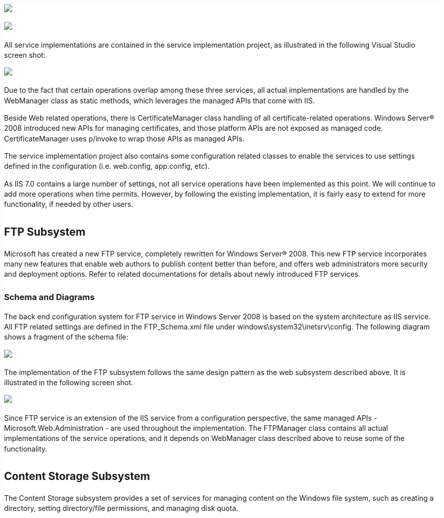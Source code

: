 [![](setting-up-components/_static/image19.jpg)](setting-up-components/_static/image17.jpg)

[![](setting-up-components/_static/image23.jpg)](setting-up-components/_static/image21.jpg)

All service implementations are contained in the service implementation project, as illustrated in the following Visual Studio screen shot:

[![](setting-up-components/_static/image27.jpg)](setting-up-components/_static/image25.jpg)

Due to the fact that certain operations overlap among these three services, all actual implementations are handled by the WebManager class as static methods, which leverages the managed APIs that come with IIS.

Beside Web related operations, there is CertificateManager class handling of all certificate-related operations. Windows Server® 2008 introduced new APIs for managing certificates, and those platform APIs are not exposed as managed code. CertificateManager uses p/invoke to wrap those APIs as managed APIs.

The service implementation project also contains some configuration related classes to enable the services to use settings defined in the configuration (i.e. web.config, app.config, etc).

As IIS 7.0 contains a large number of settings, not all service operations have been implemented as this point. We will continue to add more operations when time permits. However, by following the existing implementation, it is fairly easy to extend for more functionality, if needed by other users.

<a id="FTP"></a>

## FTP Subsystem

Microsoft has created a new FTP service, completely rewritten for Windows Server® 2008. This new FTP service incorporates many new features that enable web authors to publish content better than before, and offers web administrators more security and deployment options. Refer to related documentations for details about newly introduced FTP services.

### Schema and Diagrams

The back end configuration system for FTP service in Windows Server 2008 is based on the system architecture as IIS service. All FTP related settings are defined in the FTP\_Schema.xml file under windows\system32\inetsrv\config\. The following diagram shows a fragment of the schema file:

[![](setting-up-components/_static/image31.jpg)](setting-up-components/_static/image29.jpg)

The implementation of the FTP subsystem follows the same design pattern as the web subsystem described above. It is illustrated in the following screen shot.

[![](setting-up-components/_static/image35.jpg)](setting-up-components/_static/image33.jpg)

Since FTP service is an extension of the IIS service from a configuration perspective, the same managed APIs - Microsoft.Web.Administration - are used throughout the implementation. The FTPManager class contains all actual implementations of the service operations, and it depends on WebManager class described above to reuse some of the functionality.

<a id="Content"></a>

## Content Storage Subsystem

The Content Storage subsystem provides a set of services for managing content on the Windows file system, such as creating a directory, setting directory/file permissions, and managing disk quota.
